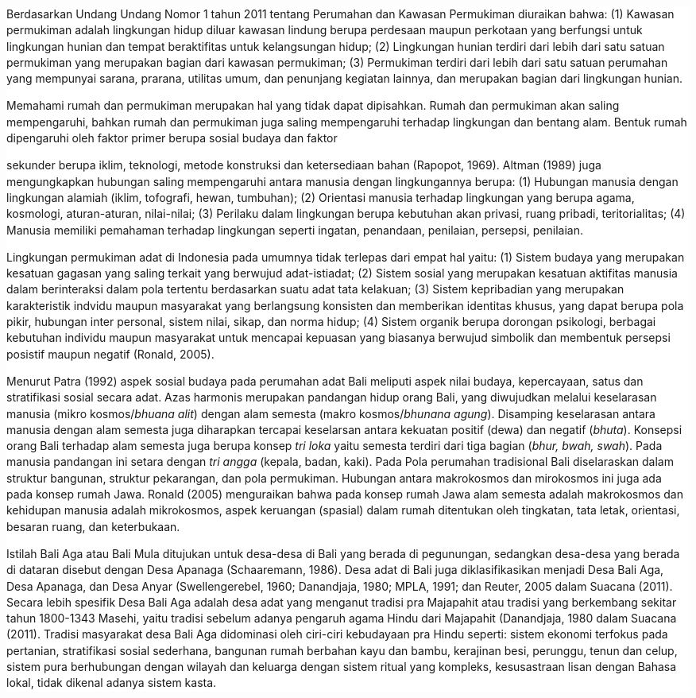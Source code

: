 <p><span class="font1">Berdasarkan Undang Undang Nomor 1 tahun 2011 tentang Perumahan dan Kawasan Permukiman diuraikan bahwa: (1) Kawasan permukiman adalah lingkungan hidup diluar kawasan lindung berupa perdesaan maupun perkotaan yang berfungsi untuk lingkungan hunian dan tempat beraktifitas untuk kelangsungan hidup; (2) Lingkungan hunian terdiri dari lebih dari satu satuan permukiman yang merupakan bagian dari kawasan permukiman; (3) Permukiman terdiri dari lebih dari satu satuan perumahan yang mempunyai sarana, prarana, utilitas umum, dan penunjang kegiatan lainnya, dan merupakan bagian dari lingkungan hunian.</span></p>
<p><span class="font1">Memahami rumah dan permukiman merupakan hal yang tidak dapat dipisahkan. Rumah dan permukiman akan saling mempengaruhi, bahkan rumah dan permukiman juga saling mempengaruhi terhadap lingkungan dan bentang alam. Bentuk rumah dipengaruhi oleh faktor primer berupa sosial budaya dan faktor</span></p>
<p><span class="font1">sekunder berupa iklim, teknologi, metode konstruksi dan ketersediaan bahan (Rapopot, 1969). Altman (1989) juga mengungkapkan hubungan saling mempengaruhi antara manusia dengan lingkungannya berupa: (1) Hubungan manusia dengan lingkungan alamiah (iklim, tofografi, hewan, tumbuhan); (2) Orientasi manusia terhadap lingkungan yang berupa agama, kosmologi, aturan-aturan, nilai-nilai; (3) Perilaku dalam lingkungan berupa kebutuhan akan privasi, ruang pribadi, teritorialitas; (4) Manusia memiliki pemahaman terhadap lingkungan seperti ingatan, penandaan, penilaian, persepsi, penilaian.</span></p>
<p><span class="font1">Lingkungan permukiman adat di Indonesia pada umumnya tidak terlepas dari empat hal yaitu: (1) Sistem budaya yang merupakan kesatuan gagasan yang saling terkait yang berwujud adat-istiadat; (2) Sistem sosial yang merupakan kesatuan aktifitas manusia dalam berinteraksi dalam pola tertentu berdasarkan suatu adat tata kelakuan; (3) Sistem kepribadian yang merupakan karakteristik indvidu maupun masyarakat yang berlangsung konsisten dan memberikan identitas khusus, yang dapat berupa pola pikir, hubungan inter personal, sistem nilai, sikap, dan norma hidup; (4) Sistem organik berupa dorongan psikologi, berbagai kebutuhan individu maupun masyarakat untuk mencapai kepuasan yang biasanya berwujud simbolik dan membentuk persepsi posistif maupun negatif (Ronald, 2005).</span></p>
<p><span class="font1">Menurut Patra (1992) aspek sosial budaya pada perumahan adat Bali meliputi aspek nilai budaya, kepercayaan, satus dan stratifikasi sosial secara adat. Azas harmonis merupakan pandangan hidup orang Bali, yang diwujudkan melalui keselarasan manusia (mikro kosmos/</span><span class="font1" style="font-style:italic;">bhuana alit</span><span class="font1">) dengan alam semesta (makro kosmos/</span><span class="font1" style="font-style:italic;">bhunana agung</span><span class="font1">). Disamping keselarasan antara manusia dengan alam semesta juga diharapkan tercapai keselarsan antara kekuatan positif (dewa) dan negatif (</span><span class="font1" style="font-style:italic;">bhuta</span><span class="font1">). Konsepsi orang Bali terhadap alam semesta juga berupa konsep </span><span class="font1" style="font-style:italic;">tri loka</span><span class="font1"> yaitu semesta terdiri dari tiga bagian (</span><span class="font1" style="font-style:italic;">bhur, bwah, swah</span><span class="font1">). Pada manusia pandangan ini setara dengan </span><span class="font1" style="font-style:italic;">tri angga</span><span class="font1"> (kepala, badan, kaki). Pada Pola perumahan tradisional Bali diselaraskan dalam struktur bangunan, struktur pekarangan, dan pola permukiman. Hubungan antara makrokosmos dan mirokosmos ini juga ada pada konsep rumah Jawa. Ronald (2005) menguraikan bahwa pada konsep rumah Jawa alam semesta adalah makrokosmos dan kehidupan manusia adalah mikrokosmos, aspek keruangan (spasial) dalam rumah ditentukan oleh tingkatan, tata letak, orientasi, besaran ruang, dan keterbukaan.</span></p>
<p><span class="font1">Istilah Bali Aga atau Bali Mula ditujukan untuk desa-desa di Bali yang berada di pegunungan, sedangkan desa-desa yang berada di dataran disebut dengan Desa Apanaga (Schaaremann, 1986). Desa adat di Bali juga diklasifikasikan menjadi Desa Bali Aga, Desa Apanaga, dan Desa Anyar (Swellengerebel, 1960; Danandjaja, 1980; MPLA, 1991; dan Reuter, 2005 dalam Suacana (2011). Secara lebih spesifik Desa Bali Aga adalah desa adat yang menganut tradisi pra Majapahit atau tradisi yang berkembang sekitar tahun 1800-1343 Masehi, yaitu tradisi sebelum adanya pengaruh agama Hindu dari Majapahit (Danandjaja, 1980 dalam Suacana (2011). Tradisi masyarakat desa Bali Aga didominasi oleh ciri-ciri kebudayaan pra Hindu seperti: sistem ekonomi terfokus pada pertanian, stratifikasi sosial sederhana, bangunan rumah berbahan kayu dan bambu, kerajinan besi, perunggu, tenun dan celup, sistem pura berhubungan dengan wilayah dan keluarga dengan sistem ritual yang kompleks, kesusastraan lisan dengan Bahasa lokal, tidak dikenal adanya sistem kasta.</span></p>